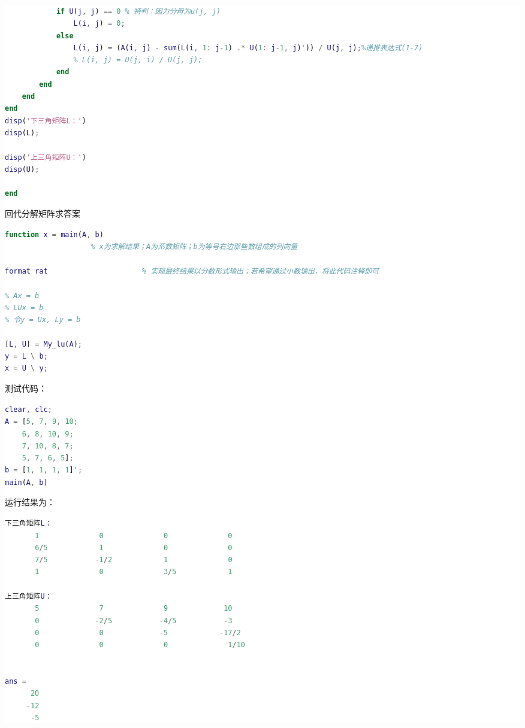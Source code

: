 ```matlab
            if U(j, j) == 0 % 特判：因为分母为u(j, j)
                L(i, j) = 0;
            else
                L(i, j) = (A(i, j) - sum(L(i, 1: j-1) .* U(1: j-1, j)')) / U(j, j);%递推表达式(1-7)
                % L(i, j) = U(j, i) / U(j, j);
            end
        end
    end
end
disp('下三角矩阵L：')
disp(L);

disp('上三角矩阵U：')
disp(U);

end
```

回代分解矩阵求答案

```matlab
function x = main(A, b)
                    % x为求解结果；A为系数矩阵；b为等号右边那些数组成的列向量

format rat                      % 实现最终结果以分数形式输出；若希望通过小数输出，将此代码注释即可

% Ax = b
% LUx = b
% 令y = Ux, Ly = b

[L, U] = My_lu(A);
y = L \ b;
x = U \ y;
```

测试代码：

```matlab
clear, clc;
A = [5, 7, 9, 10;
    6, 8, 10, 9;
    7, 10, 8, 7;
    5, 7, 6, 5];
b = [1, 1, 1, 1]';
main(A, b)
```

运行结果为：

```matlab
下三角矩阵L：
       1              0              0              0       
       6/5            1              0              0       
       7/5           -1/2            1              0       
       1              0              3/5            1       

上三角矩阵U：
       5              7              9             10       
       0             -2/5           -4/5           -3       
       0              0             -5            -17/2     
       0              0              0              1/10    


ans =
      20       
     -12       
      -5       
```